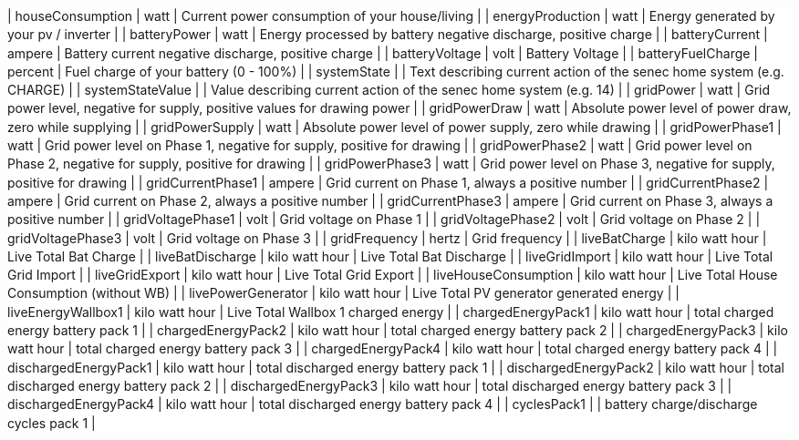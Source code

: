 | houseConsumption      | watt      | Current power consumption of your house/living                           |
| energyProduction      | watt      | Energy generated by your pv / inverter                                   |
| batteryPower          | watt      | Energy processed by battery negative discharge, positive charge          |
| batteryCurrent        | ampere    | Battery current negative discharge, positive charge                      |
| batteryVoltage        | volt      | Battery Voltage                                                          |
| batteryFuelCharge     | percent   | Fuel charge of your battery (0 - 100%)                                   |
| systemState           |           | Text describing current action of the senec home system (e.g. CHARGE)    |
| systemStateValue      |           | Value describing current action of the senec home system (e.g. 14)       |
| gridPower             | watt      | Grid power level, negative for supply, positive values for drawing power |
| gridPowerDraw         | watt      | Absolute power level of power draw, zero while supplying                 |
| gridPowerSupply       | watt      | Absolute power level of power supply, zero while drawing                 |
| gridPowerPhase1       | watt      | Grid power level on Phase 1, negative for supply, positive for drawing   |
| gridPowerPhase2       | watt      | Grid power level on Phase 2, negative for supply, positive for drawing   |
| gridPowerPhase3       | watt      | Grid power level on Phase 3, negative for supply, positive for drawing   |
| gridCurrentPhase1     | ampere    | Grid current on Phase 1, always a positive number                        |
| gridCurrentPhase2     | ampere    | Grid current on Phase 2, always a positive number                        |
| gridCurrentPhase3     | ampere    | Grid current on Phase 3, always a positive number                        |
| gridVoltagePhase1     | volt      | Grid voltage on Phase 1                                                  |
| gridVoltagePhase2     | volt      | Grid voltage on Phase 2                                                  |
| gridVoltagePhase3     | volt      | Grid voltage on Phase 3                                                  |
| gridFrequency         | hertz     | Grid frequency                                                           |
| liveBatCharge         | kilo watt hour | Live Total Bat Charge                                               |
| liveBatDischarge      | kilo watt hour | Live Total Bat Discharge                                            |
| liveGridImport        | kilo watt hour | Live Total Grid Import                                              |
| liveGridExport        | kilo watt hour | Live Total Grid Export                                              |
| liveHouseConsumption  | kilo watt hour | Live Total House Consumption (without WB)                           |
| livePowerGenerator    | kilo watt hour | Live Total PV generator generated energy                            |
| liveEnergyWallbox1    | kilo watt hour | Live Total Wallbox 1 charged energy                                 |
| chargedEnergyPack1    | kilo watt hour | total charged energy battery pack 1                                 |
| chargedEnergyPack2    | kilo watt hour | total charged energy battery pack 2                                 |
| chargedEnergyPack3    | kilo watt hour | total charged energy battery pack 3                                 |
| chargedEnergyPack4    | kilo watt hour | total charged energy battery pack 4                                 |
| dischargedEnergyPack1 | kilo watt hour | total discharged energy battery pack 1                              |
| dischargedEnergyPack2 | kilo watt hour | total discharged energy battery pack 2                              |
| dischargedEnergyPack3 | kilo watt hour | total discharged energy battery pack 3                              |
| dischargedEnergyPack4 | kilo watt hour | total discharged energy battery pack 4                              |
| cyclesPack1           |           | battery charge/discharge cycles pack 1                                   |